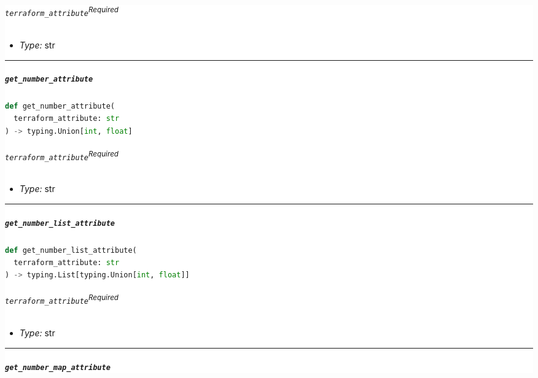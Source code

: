 ###### `terraform_attribute`<sup>Required</sup> <a name="terraform_attribute" id="@cdktf/provider-opentelekomcloud.dataOpentelekomcloudIdentityAuthScopeV3.DataOpentelekomcloudIdentityAuthScopeV3.getListAttribute.parameter.terraformAttribute"></a>

- *Type:* str

---

##### `get_number_attribute` <a name="get_number_attribute" id="@cdktf/provider-opentelekomcloud.dataOpentelekomcloudIdentityAuthScopeV3.DataOpentelekomcloudIdentityAuthScopeV3.getNumberAttribute"></a>

```python
def get_number_attribute(
  terraform_attribute: str
) -> typing.Union[int, float]
```

###### `terraform_attribute`<sup>Required</sup> <a name="terraform_attribute" id="@cdktf/provider-opentelekomcloud.dataOpentelekomcloudIdentityAuthScopeV3.DataOpentelekomcloudIdentityAuthScopeV3.getNumberAttribute.parameter.terraformAttribute"></a>

- *Type:* str

---

##### `get_number_list_attribute` <a name="get_number_list_attribute" id="@cdktf/provider-opentelekomcloud.dataOpentelekomcloudIdentityAuthScopeV3.DataOpentelekomcloudIdentityAuthScopeV3.getNumberListAttribute"></a>

```python
def get_number_list_attribute(
  terraform_attribute: str
) -> typing.List[typing.Union[int, float]]
```

###### `terraform_attribute`<sup>Required</sup> <a name="terraform_attribute" id="@cdktf/provider-opentelekomcloud.dataOpentelekomcloudIdentityAuthScopeV3.DataOpentelekomcloudIdentityAuthScopeV3.getNumberListAttribute.parameter.terraformAttribute"></a>

- *Type:* str

---

##### `get_number_map_attribute` <a name="get_number_map_attribute" id="@cdktf/provider-opentelekomcloud.dataOpentelekomcloudIdentityAuthScopeV3.DataOpentelekomcloudIdentityAuthScopeV3.getNumberMapAttribute"></a>
